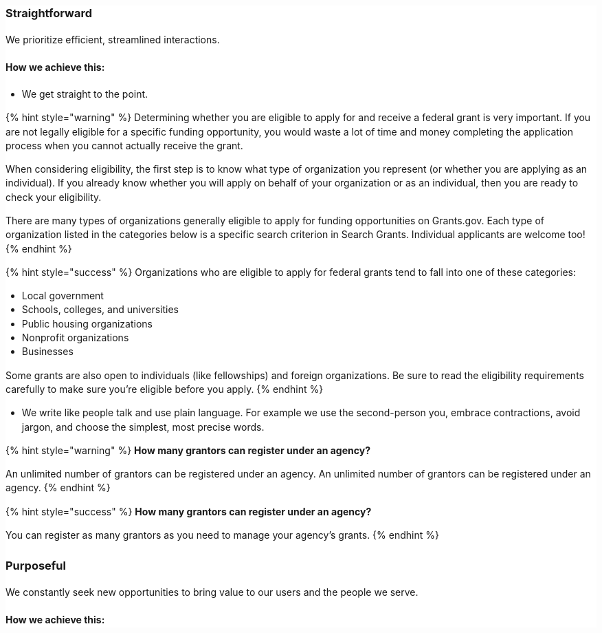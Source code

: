 ### Straightforward

We prioritize efficient, streamlined interactions.

#### **How we achieve this:**&#x20;

* We get straight to the point.

{% hint style="warning" %}
Determining whether you are eligible to apply for and receive a federal grant is very important. If you are not legally eligible for a specific funding opportunity, you would waste a lot of time and money completing the application process when you cannot actually receive the grant.

When considering eligibility, the first step is to know what type of organization you represent (or whether you are applying as an individual). If you already know whether you will apply on behalf of your organization or as an individual, then you are ready to check your eligibility.

There are many types of organizations generally eligible to apply for funding opportunities on Grants.gov. Each type of organization listed in the categories below is a specific search criterion in Search Grants. Individual applicants are welcome too!
{% endhint %}

{% hint style="success" %}
Organizations who are eligible to apply for federal grants tend to fall into one of these categories:

* Local government
* Schools, colleges, and universities
* Public housing organizations
* Nonprofit organizations
* Businesses

Some grants are also open to individuals (like fellowships) and foreign organizations. Be sure to read the eligibility requirements carefully to make sure you’re eligible before you apply.
{% endhint %}

* We write like people talk and use plain language. For example we use the second-person you, embrace contractions, avoid jargon, and choose the simplest, most precise words.

{% hint style="warning" %}
**How many grantors can register under an agency?**

An unlimited number of grantors can be registered under an agency. An unlimited number of grantors can be registered under an agency.
{% endhint %}

{% hint style="success" %}
**How many grantors can register under an agency?**

You can register as many grantors as you need to manage your agency’s grants.
{% endhint %}

### Purposeful

We constantly seek new opportunities to bring value to our users and the people we serve.

#### **How we achieve this:**&#x20;
